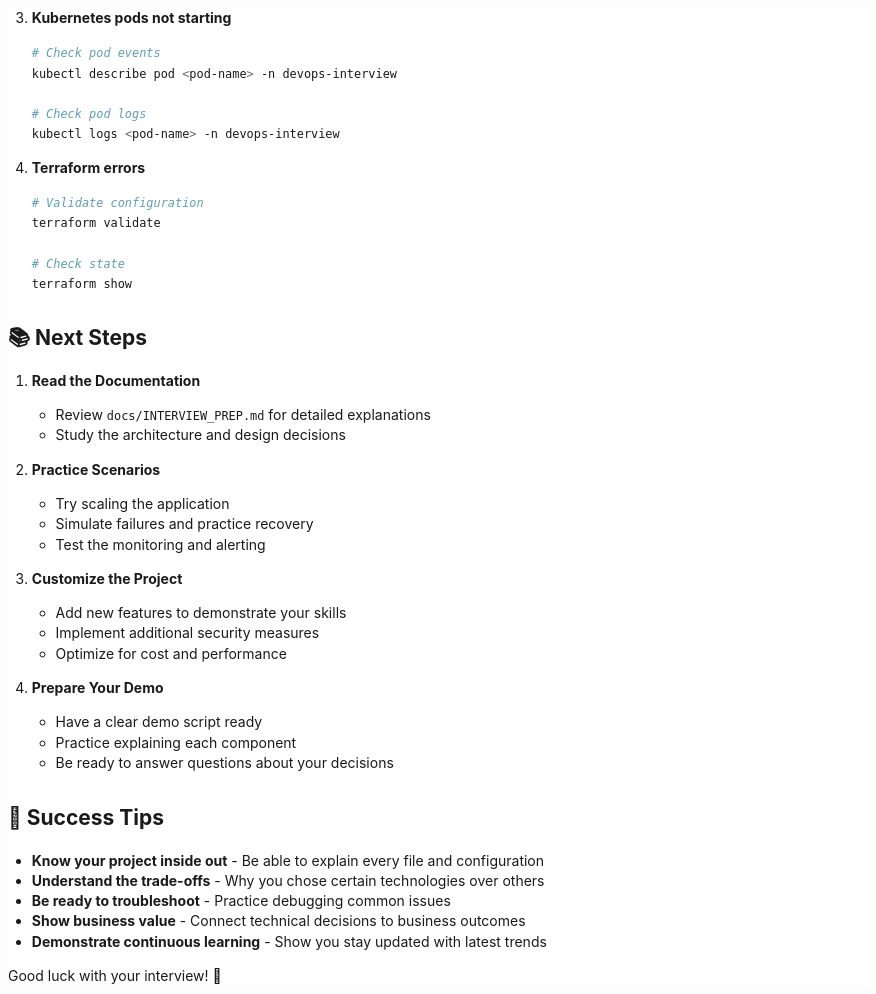 3. **Kubernetes pods not starting**

   ```bash
   # Check pod events
   kubectl describe pod <pod-name> -n devops-interview

   # Check pod logs
   kubectl logs <pod-name> -n devops-interview
   ```

4. **Terraform errors**

   ```bash
   # Validate configuration
   terraform validate

   # Check state
   terraform show
   ```

## 📚 Next Steps

1. **Read the Documentation**

   - Review `docs/INTERVIEW_PREP.md` for detailed explanations
   - Study the architecture and design decisions

2. **Practice Scenarios**

   - Try scaling the application
   - Simulate failures and practice recovery
   - Test the monitoring and alerting

3. **Customize the Project**

   - Add new features to demonstrate your skills
   - Implement additional security measures
   - Optimize for cost and performance

4. **Prepare Your Demo**
   - Have a clear demo script ready
   - Practice explaining each component
   - Be ready to answer questions about your decisions

## 🎯 Success Tips

- **Know your project inside out** - Be able to explain every file and configuration
- **Understand the trade-offs** - Why you chose certain technologies over others
- **Be ready to troubleshoot** - Practice debugging common issues
- **Show business value** - Connect technical decisions to business outcomes
- **Demonstrate continuous learning** - Show you stay updated with latest trends

Good luck with your interview! 🚀
